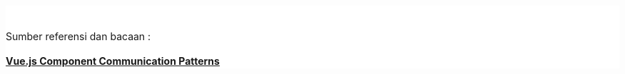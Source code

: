 &nbsp;
<p id="c198" class="graf graf--p graf-after--p">Sumber referensi dan bacaan :</p>

<div id="dbda" class="graf graf--mixtapeEmbed graf-after--p"><a class="markup--anchor markup--mixtapeEmbed-anchor" title="https://alligator.io/vuejs/component-communication/" href="https://alligator.io/vuejs/component-communication/" rel="nofollow" data-href="https://alligator.io/vuejs/component-communication/"><strong class="markup--strong markup--mixtapeEmbed-strong">Vue.js Component Communication Patterns</strong></a></div>
</div>
</div>
</section>